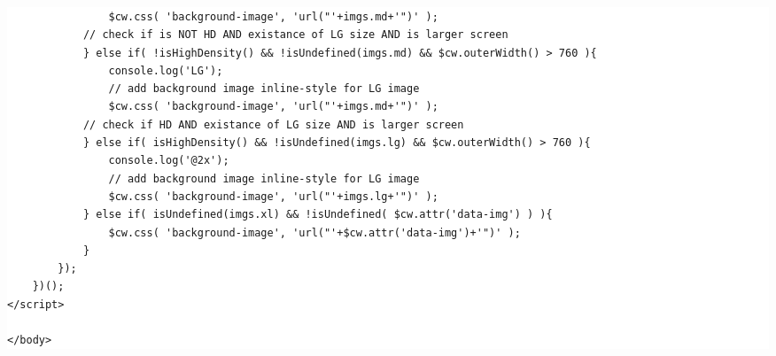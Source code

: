 					$cw.css( 'background-image', 'url("'+imgs.md+'")' );
				// check if is NOT HD AND existance of LG size AND is larger screen
				} else if( !isHighDensity() && !isUndefined(imgs.md) && $cw.outerWidth() > 760 ){
					console.log('LG');
					// add background image inline-style for LG image
					$cw.css( 'background-image', 'url("'+imgs.md+'")' );
				// check if HD AND existance of LG size AND is larger screen
				} else if( isHighDensity() && !isUndefined(imgs.lg) && $cw.outerWidth() > 760 ){
					console.log('@2x');
					// add background image inline-style for LG image
					$cw.css( 'background-image', 'url("'+imgs.lg+'")' );
				} else if( isUndefined(imgs.xl) && !isUndefined( $cw.attr('data-img') ) ){
					$cw.css( 'background-image', 'url("'+$cw.attr('data-img')+'")' );
				}
			});
		})();
	</script>

	</body>
</html>

